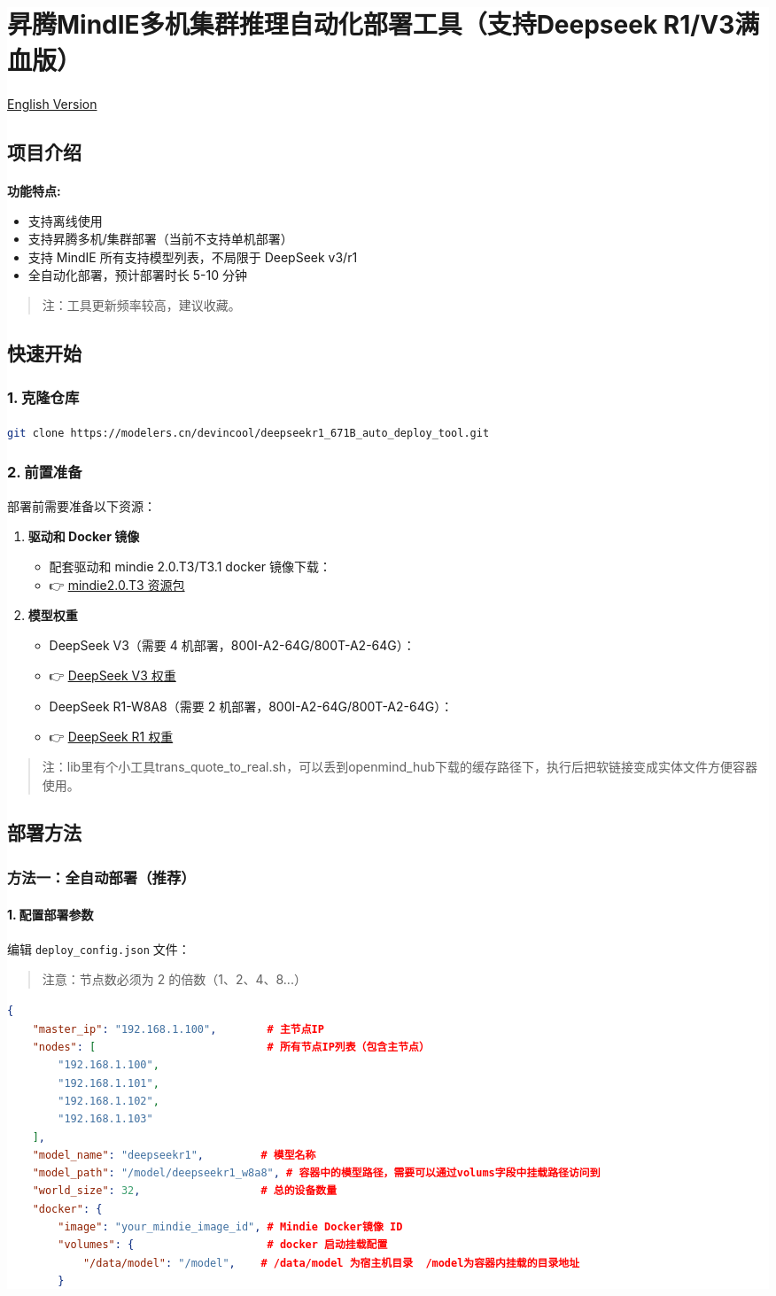 # 昇腾MindIE多机集群推理自动化部署工具（支持Deepseek R1/V3满血版）

[English Version](README.en.md)

## 项目介绍

**功能特点:**
- 支持离线使用
- 支持昇腾多机/集群部署（当前不支持单机部署）
- 支持 MindIE 所有支持模型列表，不局限于 DeepSeek v3/r1
- 全自动化部署，预计部署时长 5-10 分钟

> 注：工具更新频率较高，建议收藏。

## 快速开始

### 1. 克隆仓库
```bash
git clone https://modelers.cn/devincool/deepseekr1_671B_auto_deploy_tool.git
```

### 2. 前置准备

部署前需要准备以下资源：

1. **驱动和 Docker 镜像**
   - 配套驱动和 mindie 2.0.T3/T3.1 docker 镜像下载：
   - 👉 [mindie2.0.T3 资源包](https://modelers.cn/models/LiuZhiwen/mindie2.0.T3)

2. **模型权重**
   - DeepSeek V3（需要 4 机部署，800I-A2-64G/800T-A2-64G）：
   - 👉 [DeepSeek V3 权重](https://modelers.cn/models/MindIE/deepseekv3)
   
   - DeepSeek R1-W8A8（需要 2 机部署，800I-A2-64G/800T-A2-64G）：
   - 👉 [DeepSeek R1 权重](https://modelers.cn/models/State_Cloud/DeepSeek-R1-bf16-hfd-w8a8)

> 注：lib里有个小工具trans_quote_to_real.sh，可以丢到openmind_hub下载的缓存路径下，执行后把软链接变成实体文件方便容器使用。

## 部署方法

### 方法一：全自动部署（推荐）

#### 1. 配置部署参数
编辑 `deploy_config.json` 文件：

> 注意：节点数必须为 2 的倍数（1、2、4、8...）

```json
{
    "master_ip": "192.168.1.100",        # 主节点IP
    "nodes": [                           # 所有节点IP列表（包含主节点）
        "192.168.1.100",
        "192.168.1.101",
        "192.168.1.102",
        "192.168.1.103"
    ],
    "model_name": "deepseekr1",         # 模型名称
    "model_path": "/model/deepseekr1_w8a8", # 容器中的模型路径，需要可以通过volums字段中挂载路径访问到
    "world_size": 32,                   # 总的设备数量
    "docker": {
        "image": "your_mindie_image_id", # Mindie Docker镜像 ID
        "volumes": {                     # docker 启动挂载配置
            "/data/model": "/model",    # /data/model 为宿主机目录  /model为容器内挂载的目录地址
        }
```